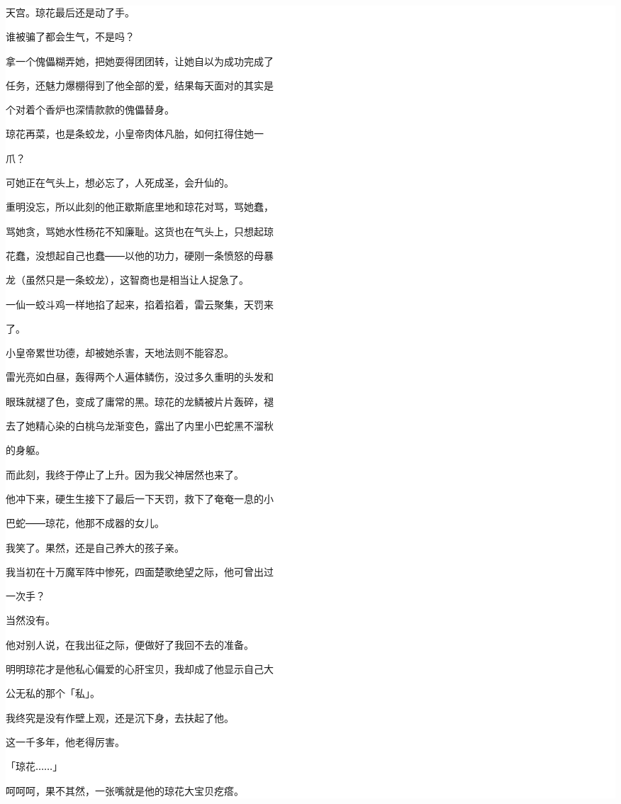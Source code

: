 天宫。琼花最后还是动了手。

谁被骗了都会生气，不是吗？

拿一个傀儡糊弄她，把她耍得团团转，让她自以为成功完成了

任务，还魅力爆棚得到了他全部的爱，结果每天面对的其实是

个对着个香炉也深情款款的傀儡替身。

琼花再菜，也是条蛟龙，小皇帝肉体凡胎，如何扛得住她一

爪？

可她正在气头上，想必忘了，人死成圣，会升仙的。

重明没忘，所以此刻的他正歇斯底里地和琼花对骂，骂她蠢，

骂她贪，骂她水性杨花不知廉耻。这货也在气头上，只想起琼

花蠢，没想起自己也蠢——以他的功力，硬刚一条愤怒的母暴

龙（虽然只是一条蛟龙），这智商也是相当让人捉急了。

一仙一蛟斗鸡一样地掐了起来，掐着掐着，雷云聚集，天罚来

了。

小皇帝累世功德，却被她杀害，天地法则不能容忍。

雷光亮如白昼，轰得两个人遍体鳞伤，没过多久重明的头发和

眼珠就褪了色，变成了庸常的黑。琼花的龙鳞被片片轰碎，褪

去了她精心染的白桃乌龙渐变色，露出了内里小巴蛇黑不溜秋

的身躯。

而此刻，我终于停止了上升。因为我父神居然也来了。

他冲下来，硬生生接下了最后一下天罚，救下了奄奄一息的小

巴蛇——琼花，他那不成器的女儿。

我笑了。果然，还是自己养大的孩子亲。

我当初在十万魔军阵中惨死，四面楚歌绝望之际，他可曾出过

一次手？

当然没有。

他对别人说，在我出征之际，便做好了我回不去的准备。

明明琼花才是他私心偏爱的心肝宝贝，我却成了他显示自己大

公无私的那个「私」。

我终究是没有作壁上观，还是沉下身，去扶起了他。

这一千多年，他老得厉害。

「琼花……」

呵呵呵，果不其然，一张嘴就是他的琼花大宝贝疙瘩。
